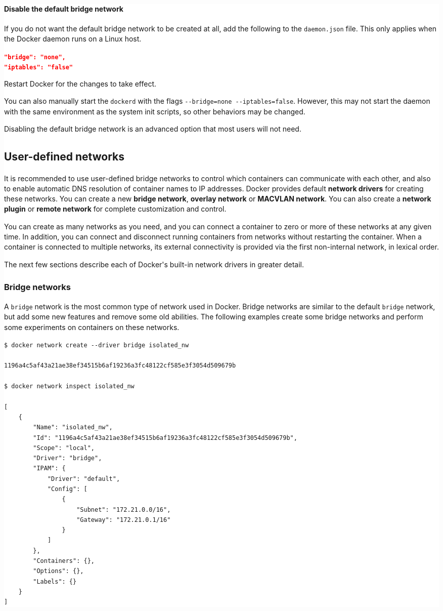 #### Disable the default bridge network

If you do not want the default bridge network to be created at all, add the following to the `daemon.json` file. This only applies when the Docker daemon runs on a Linux host.

```json
"bridge": "none",
"iptables": "false"
```

Restart Docker for the changes to take effect.

You can also manually start the `dockerd` with the flags `--bridge=none
--iptables=false`. However, this may not start the daemon with the same environment as the system init scripts, so other behaviors may be changed.

Disabling the default bridge network is an advanced option that most users will not need.

## User-defined networks

It is recommended to use user-defined bridge networks to control which containers can communicate with each other, and also to enable automatic DNS resolution of container names to IP addresses. Docker provides default **network drivers** for creating these networks. You can create a new **bridge network**, **overlay network** or **MACVLAN network**. You can also create a **network plugin** or **remote network** for complete customization and control.

You can create as many networks as you need, and you can connect a container to zero or more of these networks at any given time. In addition, you can connect and disconnect running containers from networks without restarting the container. When a container is connected to multiple networks, its external connectivity is provided via the first non-internal network, in lexical order.

The next few sections describe each of Docker's built-in network drivers in greater detail.

### Bridge networks

A `bridge` network is the most common type of network used in Docker. Bridge networks are similar to the default `bridge` network, but add some new features and remove some old abilities. The following examples create some bridge networks and perform some experiments on containers on these networks.

```none
$ docker network create --driver bridge isolated_nw

1196a4c5af43a21ae38ef34515b6af19236a3fc48122cf585e3f3054d509679b

$ docker network inspect isolated_nw

[
    {
        "Name": "isolated_nw",
        "Id": "1196a4c5af43a21ae38ef34515b6af19236a3fc48122cf585e3f3054d509679b",
        "Scope": "local",
        "Driver": "bridge",
        "IPAM": {
            "Driver": "default",
            "Config": [
                {
                    "Subnet": "172.21.0.0/16",
                    "Gateway": "172.21.0.1/16"
                }
            ]
        },
        "Containers": {},
        "Options": {},
        "Labels": {}
    }
]
```
